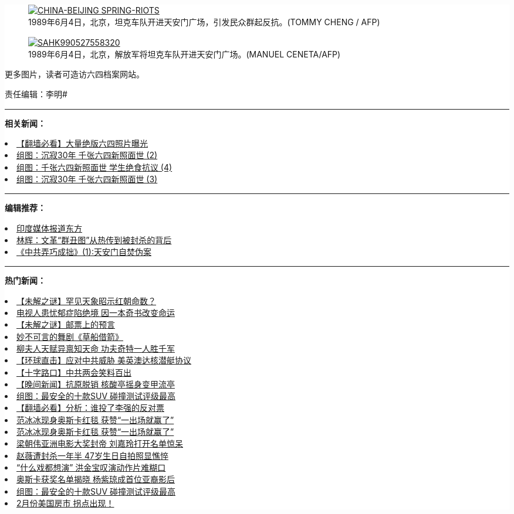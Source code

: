 <figure id="attachment_12996507" aria-describedby="caption-attachment-12996507" style="width: 600px" class="wp-caption aligncenter"><a target="_blank" href="https://i.epochtimes.com/assets/uploads/2021/06/id12996507-2106022312111528.jpg"><img class="size-large wp-image-12996507" title="CHINA-BEIJING SPRING-RIOTS" src="https://i.epochtimes.com/assets/uploads/2021/06/id12996507-2106022312111528-600x400.jpg" alt="CHINA-BEIJING SPRING-RIOTS" width="600" b="400" /></a><figcaption id="caption-attachment-12996507" class="wp-caption-text">1989年6月4日，北京，坦克车队开进天安门广场，引发民众群起反抗。(TOMMY CHENG / AFP)</figcaption></figure>
<figure id="attachment_12996486" aria-describedby="caption-attachment-12996486" style="width: 600px" class="wp-caption aligncenter"><a target="_blank" href="https://i.epochtimes.com/assets/uploads/2021/06/id12996486-1304140856271944.jpg"><img class="size-large wp-image-12996486" title="SAHK990527558320" src="https://i.epochtimes.com/assets/uploads/2021/06/id12996486-1304140856271944-600x391.jpg" alt="SAHK990527558320" width="600" b="391" /></a><figcaption id="caption-attachment-12996486" class="wp-caption-text">1989年6月4日，北京，解放军将坦克车队开进天安门广场。(MANUEL CENETA/AFP)</figcaption></figure>
<p>更多图片，读者可造访<ahref="https://www.64memo.com/" target="_blank" rel="noopener noreferrer">六四档案网站</a>。</p>
<p>责任编辑：李明#</p>
	
<hr>


<strong>相关新闻：</strong>
<li><a href="https://github.com/19920513/djy/blob/master/gb/19/5/5/n11234648.md#1">【翻墙必看】大量绝版六四照片曝光</a></li>
<li><a href="https://github.com/19920513/djy/blob/master/gb/19/5/7/n11240758.md#1">组图：沉寂30年 千张六四新照面世 (2)</a></li>
<li><a href="https://github.com/19920513/djy/blob/master/gb/19/5/9/n11246022.md#1">组图：千张六四新照面世 学生绝食抗议 (4)</a></li>
<li><a href="https://github.com/19920513/djy/blob/master/gb/19/5/10/n11247091.md#1">组图：沉寂30年 千张六四新照面世 (3)</a></li>
<hr>


<strong>编辑推荐：</strong>
<li><a href="https://github.com/19920513/djy/blob/master/gb/18/10/27/n10812623.md?dfh#1" target="_blank">印度媒体报道东方</a></li><li><a href="https://github.com/tsiac2612/djy/blob/master/gb/18/2/6/n10120117.md#1" target="_blank">林辉：文革“群丑图”从热传到被封杀的背后</a></li><li><a href="https://github.com/tsiac2612/djy/blob/master/gb/9/2/26/n2443847.md#1" target="_blank">《中共弄巧成拙》(1):天安门自焚伪案</a></li>
<hr>

<strong>热门新闻：</strong>
<li><a href="https://github.com/19920513/djy/blob/master/gb/23/3/8/n13945330.md#1">【未解之谜】罕见天象昭示红朝命数？</a></li>
<li><a href="https://github.com/19920513/djy/blob/master/gb/23/3/8/n13945916.md#1">电视人患忧郁症陷绝境 因一本奇书改变命运</a></li>
<li><a href="https://github.com/19920513/djy/blob/master/gb/23/3/11/n13947696.md#1">【未解之谜】邮票上的预言</a></li>
<li><a href="https://github.com/19920513/djy/blob/master/gb/23/3/5/n13943724.md#1">妙不可言的舞剧《草船借箭》</a></li>
<li><a href="https://github.com/19920513/djy/blob/master/gb/23/3/7/n13944812.md#1">柳夫人天赋异禀知天命 功夫奇特一人胜千军</a></li>
<li><a href="https://github.com/19920513/djy/blob/master/gb/23/3/14/n13950211.md#1">【环球直击】应对中共威胁 美英澳达核潜艇协议</a></li>
<li><a href="https://github.com/19920513/djy/blob/master/gb/23/3/14/n13950083.md#1">【十字路口】中共两会笑料百出</a></li>
<li><a href="https://github.com/19920513/djy/blob/master/gb/23/3/14/n13950209.md#1">【晚间新闻】抗原脱销 核酸亭摇身变甲流亭</a></li>
<li><a href="https://github.com/19920513/djy/blob/master/gb/23/3/8/n13945412.md#1">组图：最安全的十款SUV 碰撞测试评级最高</a></li>
<li><a href="https://github.com/19920513/djy/blob/master/gb/23/3/13/n13948884.md#1">【翻墙必看】分析：谁投了李强的反对票</a></li>
<li><a href="https://github.com/19920513/djy/blob/master/gb/23/3/13/n13948868.md#1">范冰冰现身奥斯卡红毯 获赞“一出场就赢了”</a></li>
<li><a href="https://github.com/19920513/djy/blob/master/gb/23/3/13/n13948868.md#1">范冰冰现身奥斯卡红毯 获赞“一出场就赢了”</a></li>
<li><a href="https://github.com/19920513/djy/blob/master/gb/23/3/12/n13948769.md#1">梁朝伟亚洲电影大奖封帝 刘嘉玲打开名单惊呆</a></li>
<li><a href="https://github.com/19920513/djy/blob/master/gb/23/3/13/n13949642.md#1">赵薇遭封杀一年半 47岁生日自拍照显憔悴</a></li>
<li><a href="https://github.com/19920513/djy/blob/master/gb/23/3/12/n13948798.md#1">“什么戏都想演” 洪金宝叹演动作片难糊口</a></li>
<li><a href="https://github.com/19920513/djy/blob/master/gb/23/3/13/n13948969.md#1">奥斯卡获奖名单揭晓 杨紫琼成首位亚裔影后</a></li>
<li><a href="https://github.com/19920513/djy/blob/master/gb/23/3/8/n13945412.md#1">组图：最安全的十款SUV 碰撞测试评级最高</a></li>
<li><a href="https://github.com/19920513/djy/blob/master/gb/23/3/13/n13949469.md#1">2月份美国房市 拐点出现！</a></li>